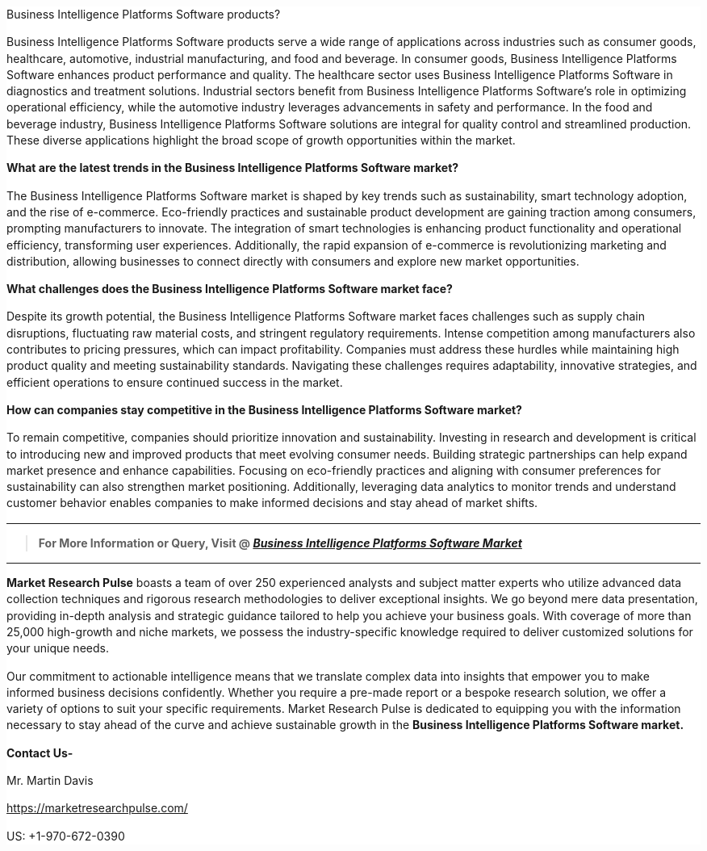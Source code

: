 Business Intelligence Platforms Software products?</strong></p><p>Business Intelligence Platforms Software products serve a wide range of applications across industries such as consumer goods, healthcare, automotive, industrial manufacturing, and food and beverage. In consumer goods, Business Intelligence Platforms Software enhances product performance and quality. The healthcare sector uses Business Intelligence Platforms Software in diagnostics and treatment solutions. Industrial sectors benefit from Business Intelligence Platforms Software&rsquo;s role in optimizing operational efficiency, while the automotive industry leverages advancements in safety and performance. In the food and beverage industry, Business Intelligence Platforms Software solutions are integral for quality control and streamlined production. These diverse applications highlight the broad scope of growth opportunities within the market.</p><p><strong>What are the latest trends in the Business Intelligence Platforms Software market?</strong></p><p>The Business Intelligence Platforms Software market is shaped by key trends such as sustainability, smart technology adoption, and the rise of e-commerce. Eco-friendly practices and sustainable product development are gaining traction among consumers, prompting manufacturers to innovate. The integration of smart technologies is enhancing product functionality and operational efficiency, transforming user experiences. Additionally, the rapid expansion of e-commerce is revolutionizing marketing and distribution, allowing businesses to connect directly with consumers and explore new market opportunities.</p><p><strong>What challenges does the Business Intelligence Platforms Software market face?</strong></p><p>Despite its growth potential, the Business Intelligence Platforms Software market faces challenges such as supply chain disruptions, fluctuating raw material costs, and stringent regulatory requirements. Intense competition among manufacturers also contributes to pricing pressures, which can impact profitability. Companies must address these hurdles while maintaining high product quality and meeting sustainability standards. Navigating these challenges requires adaptability, innovative strategies, and efficient operations to ensure continued success in the market.</p><p><strong>How can companies stay competitive in the Business Intelligence Platforms Software market?</strong></p><p>To remain competitive, companies should prioritize innovation and sustainability. Investing in research and development is critical to introducing new and improved products that meet evolving consumer needs. Building strategic partnerships can help expand market presence and enhance capabilities. Focusing on eco-friendly practices and aligning with consumer preferences for sustainability can also strengthen market positioning. Additionally, leveraging data analytics to monitor trends and understand customer behavior enables companies to make informed decisions and stay ahead of market shifts.</p><hr /><blockquote><p><strong>For More Information or Query, Visit @&nbsp;<em><a href="https://marketresearchpulse.com/report/84409/business-intelligence-platforms-software-market?utm_source=Linkedin&utm_medium=022">Business Intelligence Platforms Software Market</a></em></strong></p></blockquote><hr /><p><strong>Market Research Pulse</strong> boasts a team of over 250 experienced analysts and subject matter experts who utilize advanced data collection techniques and rigorous research methodologies to deliver exceptional insights. We go beyond mere data presentation, providing in-depth analysis and strategic guidance tailored to help you achieve your business goals. With coverage of more than 25,000 high-growth and niche markets, we possess the industry-specific knowledge required to deliver customized solutions for your unique needs.</p><p>Our commitment to actionable intelligence means that we translate complex data into insights that empower you to make informed business decisions confidently. Whether you require a pre-made report or a bespoke research solution, we offer a variety of options to suit your specific requirements. Market Research Pulse is dedicated to equipping you with the information necessary to stay ahead of the curve and achieve sustainable growth in the <strong>Business Intelligence Platforms Software market.</strong></p><p><strong>Contact Us-</strong></p><p>Mr. Martin Davis</p><p>https://marketresearchpulse.com/</p><p>US: +1-970-672-0390</p>
